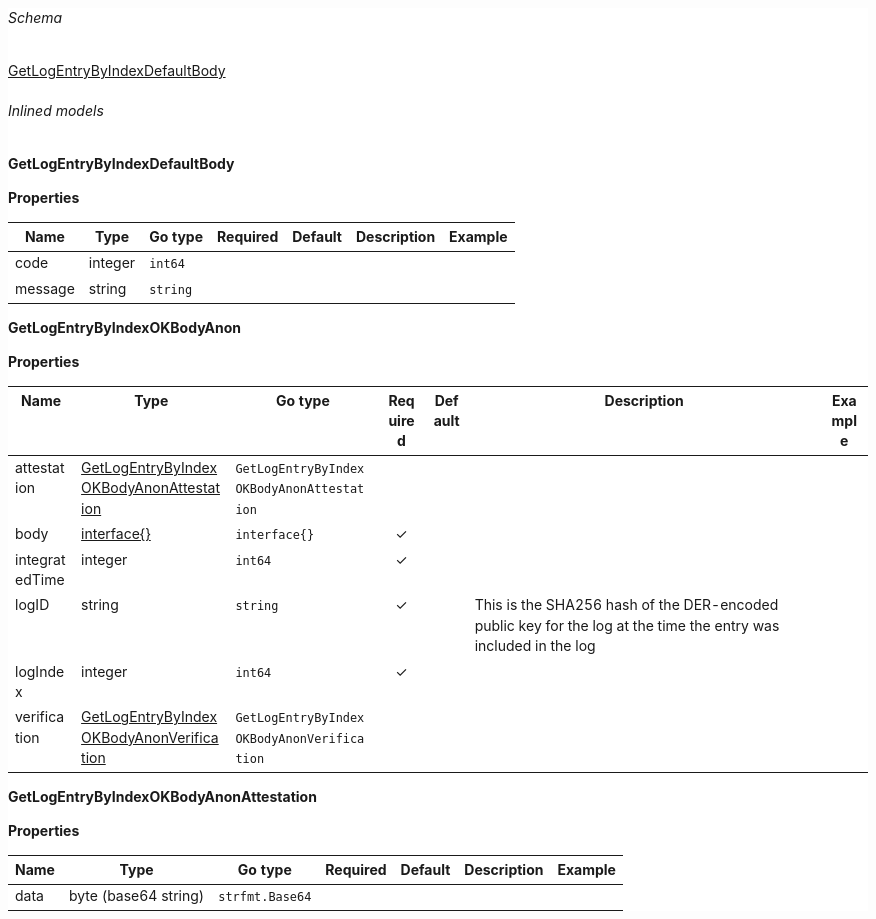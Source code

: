 ###### <span id="get-log-entry-by-index-default-schema"></span> Schema

  

[GetLogEntryByIndexDefaultBody](#get-log-entry-by-index-default-body)

###### Inlined models

**<span id="get-log-entry-by-index-default-body"></span> GetLogEntryByIndexDefaultBody**


  



**Properties**

| Name | Type | Go type | Required | Default | Description | Example |
|------|------|---------|:--------:| ------- |-------------|---------|
| code | integer| `int64` |  | |  |  |
| message | string| `string` |  | |  |  |



**<span id="get-log-entry-by-index-o-k-body-anon"></span> GetLogEntryByIndexOKBodyAnon**


  



**Properties**

| Name | Type | Go type | Required | Default | Description | Example |
|------|------|---------|:--------:| ------- |-------------|---------|
| attestation | [GetLogEntryByIndexOKBodyAnonAttestation](#get-log-entry-by-index-o-k-body-anon-attestation)| `GetLogEntryByIndexOKBodyAnonAttestation` |  | |  |  |
| body | [interface{}](#interface)| `interface{}` | ✓ | |  |  |
| integratedTime | integer| `int64` | ✓ | |  |  |
| logID | string| `string` | ✓ | | This is the SHA256 hash of the DER-encoded public key for the log at the time the entry was included in the log |  |
| logIndex | integer| `int64` | ✓ | |  |  |
| verification | [GetLogEntryByIndexOKBodyAnonVerification](#get-log-entry-by-index-o-k-body-anon-verification)| `GetLogEntryByIndexOKBodyAnonVerification` |  | |  |  |



**<span id="get-log-entry-by-index-o-k-body-anon-attestation"></span> GetLogEntryByIndexOKBodyAnonAttestation**


  



**Properties**

| Name | Type | Go type | Required | Default | Description | Example |
|------|------|---------|:--------:| ------- |-------------|---------|
| data | byte (base64 string)| `strfmt.Base64` |  | |  |  |

